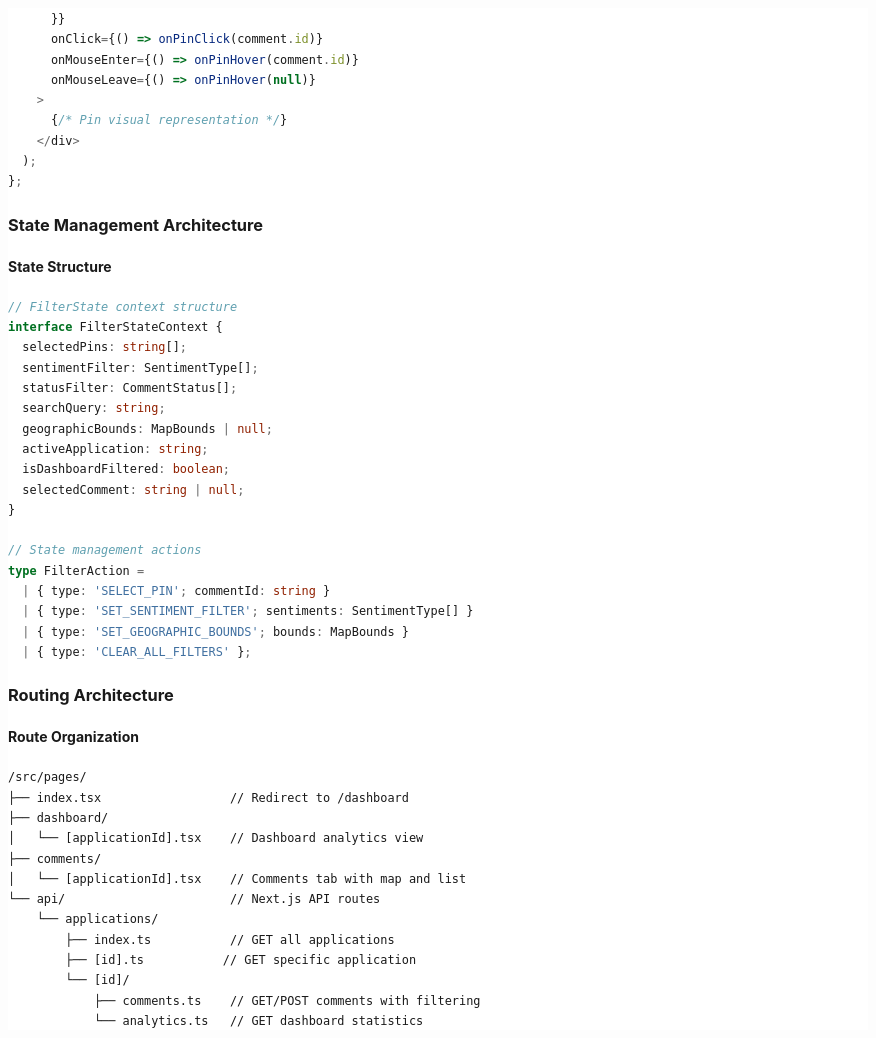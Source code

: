 ```typescript
      }}
      onClick={() => onPinClick(comment.id)}
      onMouseEnter={() => onPinHover(comment.id)}
      onMouseLeave={() => onPinHover(null)}
    >
      {/* Pin visual representation */}
    </div>
  );
};
```

### State Management Architecture

#### State Structure
```typescript
// FilterState context structure
interface FilterStateContext {
  selectedPins: string[];
  sentimentFilter: SentimentType[];
  statusFilter: CommentStatus[];
  searchQuery: string;
  geographicBounds: MapBounds | null;
  activeApplication: string;
  isDashboardFiltered: boolean;
  selectedComment: string | null;
}

// State management actions
type FilterAction = 
  | { type: 'SELECT_PIN'; commentId: string }
  | { type: 'SET_SENTIMENT_FILTER'; sentiments: SentimentType[] }
  | { type: 'SET_GEOGRAPHIC_BOUNDS'; bounds: MapBounds }
  | { type: 'CLEAR_ALL_FILTERS' };
```

### Routing Architecture

#### Route Organization
```
/src/pages/
├── index.tsx                  // Redirect to /dashboard
├── dashboard/
│   └── [applicationId].tsx    // Dashboard analytics view
├── comments/
│   └── [applicationId].tsx    // Comments tab with map and list
└── api/                       // Next.js API routes
    └── applications/
        ├── index.ts           // GET all applications
        ├── [id].ts           // GET specific application
        └── [id]/
            ├── comments.ts    // GET/POST comments with filtering
            └── analytics.ts   // GET dashboard statistics
```
